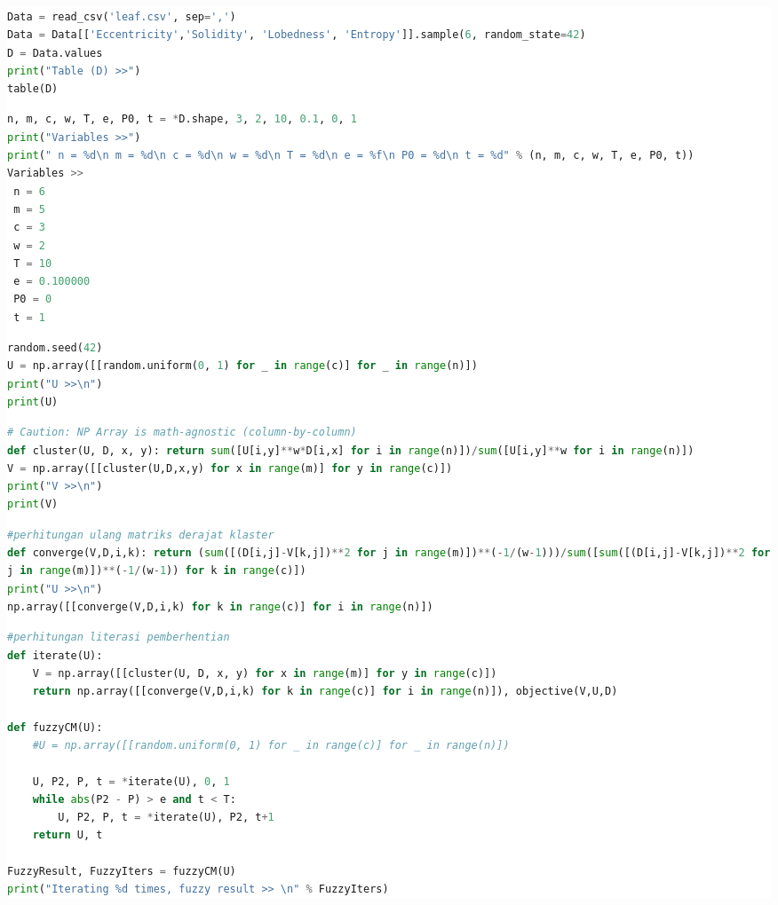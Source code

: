 ```python
Data = read_csv('leaf.csv', sep=',')
Data = Data[['Eccentricity','Solidity', 'Lobedness', 'Entropy']].sample(6, random_state=42)
D = Data.values
print("Table (D) >>")
table(D)

```



```python
n, m, c, w, T, e, P0, t = *D.shape, 3, 2, 10, 0.1, 0, 1
print("Variables >>")
print(" n = %d\n m = %d\n c = %d\n w = %d\n T = %d\n e = %f\n P0 = %d\n t = %d" % (n, m, c, w, T, e, P0, t))
Variables >>
 n = 6
 m = 5
 c = 3
 w = 2
 T = 10
 e = 0.100000
 P0 = 0
 t = 1

```

```python
random.seed(42)
U = np.array([[random.uniform(0, 1) for _ in range(c)] for _ in range(n)])
print("U >>\n")
print(U)
```

```python
# Caution: NP Array is math-agnostic (column-by-column)
def cluster(U, D, x, y): return sum([U[i,y]**w*D[i,x] for i in range(n)])/sum([U[i,y]**w for i in range(n)])
V = np.array([[cluster(U,D,x,y) for x in range(m)] for y in range(c)])
print("V >>\n")
print(V)
```



```python
#perhitungan ulang matriks derajat klaster
def converge(V,D,i,k): return (sum([(D[i,j]-V[k,j])**2 for j in range(m)])**(-1/(w-1)))/sum([sum([(D[i,j]-V[k,j])**2 for j in range(m)])**(-1/(w-1)) for k in range(c)])
print("U >>\n")
np.array([[converge(V,D,i,k) for k in range(c)] for i in range(n)])
```

```python
#perhitungan literasi pemberhentian
def iterate(U):
    V = np.array([[cluster(U, D, x, y) for x in range(m)] for y in range(c)])
    return np.array([[converge(V,D,i,k) for k in range(c)] for i in range(n)]), objective(V,U,D)

def fuzzyCM(U):
    #U = np.array([[random.uniform(0, 1) for _ in range(c)] for _ in range(n)])

    U, P2, P, t = *iterate(U), 0, 1
    while abs(P2 - P) > e and t < T:
        U, P2, P, t = *iterate(U), P2, t+1
    return U, t

FuzzyResult, FuzzyIters = fuzzyCM(U)
print("Iterating %d times, fuzzy result >> \n" % FuzzyIters)
```